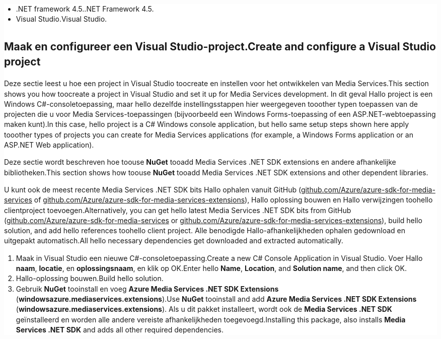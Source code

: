 * <span data-ttu-id="80f26-114">.NET framework 4.5.</span><span class="sxs-lookup"><span data-stu-id="80f26-114">.NET Framework 4.5.</span></span>
* <span data-ttu-id="80f26-115">Visual Studio.</span><span class="sxs-lookup"><span data-stu-id="80f26-115">Visual Studio.</span></span>

## <a name="create-and-configure-a-visual-studio-project"></a><span data-ttu-id="80f26-116">Maak en configureer een Visual Studio-project.</span><span class="sxs-lookup"><span data-stu-id="80f26-116">Create and configure a Visual Studio project</span></span>
<span data-ttu-id="80f26-117">Deze sectie leest u hoe een project in Visual Studio toocreate en instellen voor het ontwikkelen van Media Services.</span><span class="sxs-lookup"><span data-stu-id="80f26-117">This section shows you how toocreate a project in Visual Studio and set it up for Media Services development.</span></span>  <span data-ttu-id="80f26-118">In dit geval Hallo project is een Windows C#-consoletoepassing, maar hello dezelfde instellingsstappen hier weergegeven tooother typen toepassen van de projecten die u voor Media Services-toepassingen (bijvoorbeeld een Windows Forms-toepassing of een ASP.NET-webtoepassing maken kunt).</span><span class="sxs-lookup"><span data-stu-id="80f26-118">In this case, hello project is a C# Windows console application, but hello same setup steps shown here apply tooother types of projects you can create for Media Services applications (for example, a Windows Forms application or an ASP.NET Web application).</span></span>

<span data-ttu-id="80f26-119">Deze sectie wordt beschreven hoe toouse **NuGet** tooadd Media Services .NET SDK extensions en andere afhankelijke bibliotheken.</span><span class="sxs-lookup"><span data-stu-id="80f26-119">This section shows how toouse **NuGet** tooadd Media Services .NET SDK extensions and other dependent libraries.</span></span>

<span data-ttu-id="80f26-120">U kunt ook de meest recente Media Services .NET SDK bits Hallo ophalen vanuit GitHub ([github.com/Azure/azure-sdk-for-media-services](https://github.com/Azure/azure-sdk-for-media-services) of [github.com/Azure/azure-sdk-for-media-services-extensions](https://github.com/Azure/azure-sdk-for-media-services-extensions)), Hallo oplossing bouwen en Hallo verwijzingen toohello clientproject toevoegen.</span><span class="sxs-lookup"><span data-stu-id="80f26-120">Alternatively, you can get hello latest Media Services .NET SDK bits from GitHub ([github.com/Azure/azure-sdk-for-media-services](https://github.com/Azure/azure-sdk-for-media-services) or [github.com/Azure/azure-sdk-for-media-services-extensions](https://github.com/Azure/azure-sdk-for-media-services-extensions)), build hello solution, and add hello references toohello client project.</span></span> <span data-ttu-id="80f26-121">Alle benodigde Hallo-afhankelijkheden ophalen gedownload en uitgepakt automatisch.</span><span class="sxs-lookup"><span data-stu-id="80f26-121">All hello necessary dependencies get downloaded and extracted automatically.</span></span>

1. <span data-ttu-id="80f26-122">Maak in Visual Studio een nieuwe C#-consoletoepassing.</span><span class="sxs-lookup"><span data-stu-id="80f26-122">Create a new C# Console Application in Visual Studio.</span></span> <span data-ttu-id="80f26-123">Voer Hallo **naam**, **locatie**, en **oplossingsnaam**, en klik op OK.</span><span class="sxs-lookup"><span data-stu-id="80f26-123">Enter hello **Name**, **Location**, and **Solution name**, and then click OK.</span></span>
2. <span data-ttu-id="80f26-124">Hallo-oplossing bouwen.</span><span class="sxs-lookup"><span data-stu-id="80f26-124">Build hello solution.</span></span>
3. <span data-ttu-id="80f26-125">Gebruik **NuGet** tooinstall en voeg **Azure Media Services .NET SDK Extensions** (**windowsazure.mediaservices.extensions**).</span><span class="sxs-lookup"><span data-stu-id="80f26-125">Use **NuGet** tooinstall and add **Azure Media Services .NET SDK Extensions** (**windowsazure.mediaservices.extensions**).</span></span> <span data-ttu-id="80f26-126">Als u dit pakket installeert, wordt ook de **Media Services .NET SDK** geïnstalleerd en worden alle andere vereiste afhankelijkheden toegevoegd.</span><span class="sxs-lookup"><span data-stu-id="80f26-126">Installing this package, also installs **Media Services .NET SDK** and adds all other required dependencies.</span></span>
   